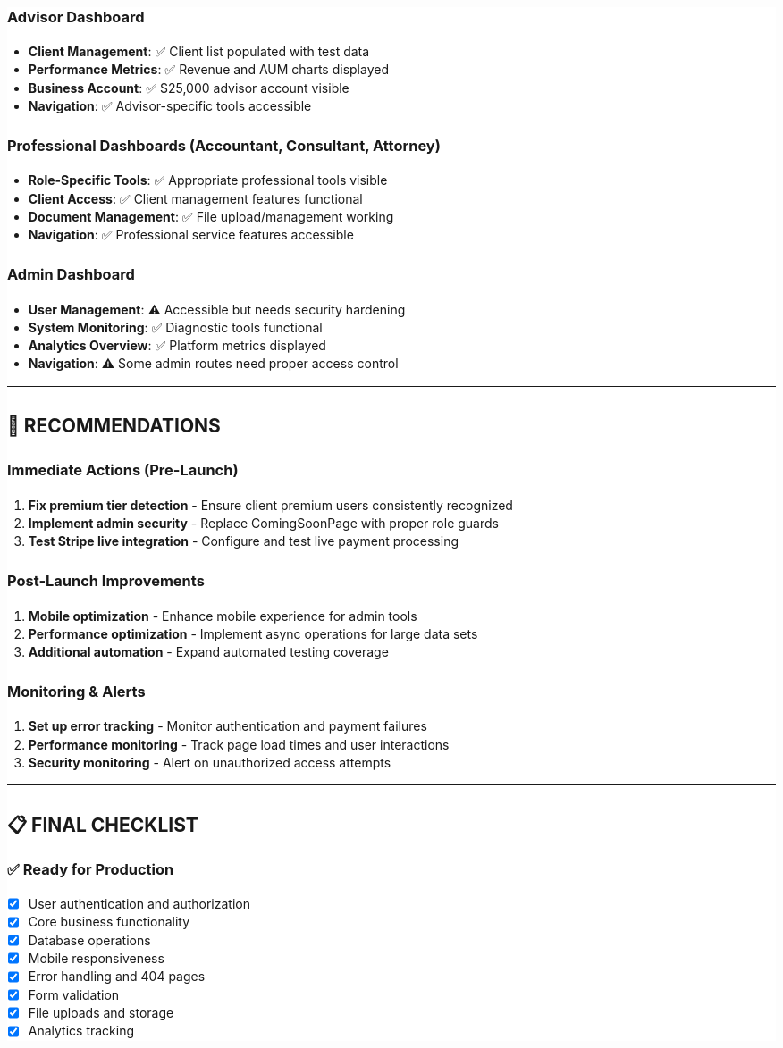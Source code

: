 ### Advisor Dashboard
- **Client Management**: ✅ Client list populated with test data
- **Performance Metrics**: ✅ Revenue and AUM charts displayed
- **Business Account**: ✅ $25,000 advisor account visible
- **Navigation**: ✅ Advisor-specific tools accessible

### Professional Dashboards (Accountant, Consultant, Attorney)
- **Role-Specific Tools**: ✅ Appropriate professional tools visible
- **Client Access**: ✅ Client management features functional
- **Document Management**: ✅ File upload/management working
- **Navigation**: ✅ Professional service features accessible

### Admin Dashboard
- **User Management**: ⚠️ Accessible but needs security hardening
- **System Monitoring**: ✅ Diagnostic tools functional
- **Analytics Overview**: ✅ Platform metrics displayed
- **Navigation**: ⚠️ Some admin routes need proper access control

---

## 🎯 RECOMMENDATIONS

### Immediate Actions (Pre-Launch)
1. **Fix premium tier detection** - Ensure client premium users consistently recognized
2. **Implement admin security** - Replace ComingSoonPage with proper role guards
3. **Test Stripe live integration** - Configure and test live payment processing

### Post-Launch Improvements
1. **Mobile optimization** - Enhance mobile experience for admin tools
2. **Performance optimization** - Implement async operations for large data sets
3. **Additional automation** - Expand automated testing coverage

### Monitoring & Alerts
1. **Set up error tracking** - Monitor authentication and payment failures
2. **Performance monitoring** - Track page load times and user interactions
3. **Security monitoring** - Alert on unauthorized access attempts

---

## 📋 FINAL CHECKLIST

### ✅ Ready for Production
- [x] User authentication and authorization
- [x] Core business functionality
- [x] Database operations
- [x] Mobile responsiveness
- [x] Error handling and 404 pages
- [x] Form validation
- [x] File uploads and storage
- [x] Analytics tracking
